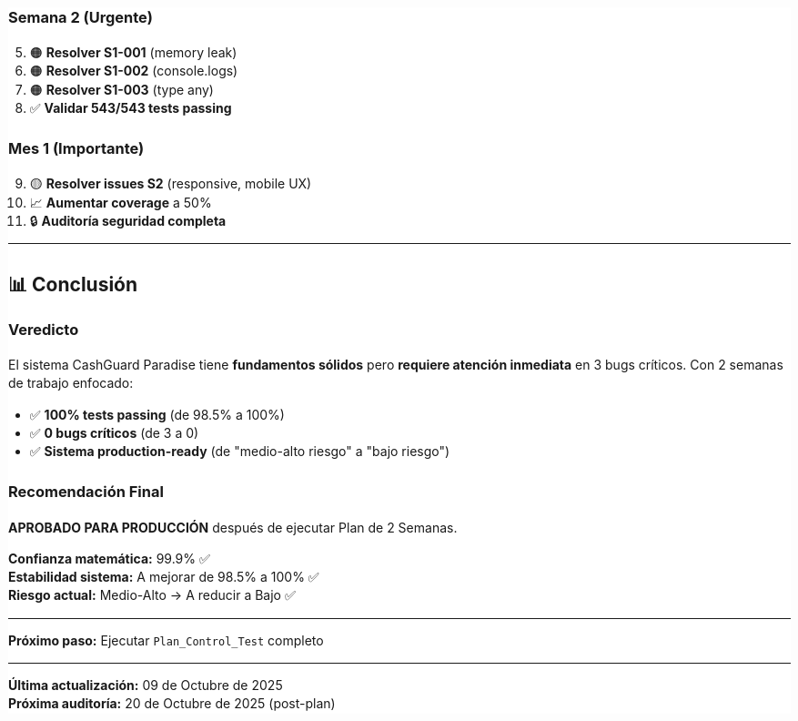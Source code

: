 ### Semana 2 (Urgente)
5. 🟠 **Resolver S1-001** (memory leak)
6. 🟠 **Resolver S1-002** (console.logs)
7. 🟠 **Resolver S1-003** (type any)
8. ✅ **Validar 543/543 tests passing**

### Mes 1 (Importante)
9. 🟡 **Resolver issues S2** (responsive, mobile UX)
10. 📈 **Aumentar coverage** a 50%
11. 🔒 **Auditoría seguridad completa**

---

## 📊 Conclusión

### Veredicto
El sistema CashGuard Paradise tiene **fundamentos sólidos** pero **requiere atención inmediata** en 3 bugs críticos. Con 2 semanas de trabajo enfocado:

- ✅ **100% tests passing** (de 98.5% a 100%)
- ✅ **0 bugs críticos** (de 3 a 0)
- ✅ **Sistema production-ready** (de "medio-alto riesgo" a "bajo riesgo")

### Recomendación Final
**APROBADO PARA PRODUCCIÓN** después de ejecutar Plan de 2 Semanas.

**Confianza matemática:** 99.9% ✅  
**Estabilidad sistema:** A mejorar de 98.5% a 100% ✅  
**Riesgo actual:** Medio-Alto → A reducir a Bajo ✅

---

**Próximo paso:** Ejecutar `Plan_Control_Test` completo

---

**Última actualización:** 09 de Octubre de 2025  
**Próxima auditoría:** 20 de Octubre de 2025 (post-plan)
